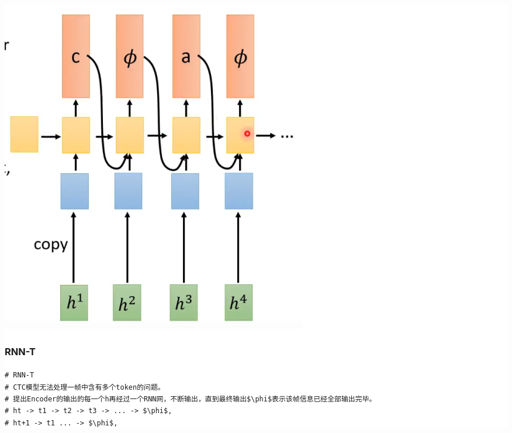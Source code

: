 ![image.png](./assets/1645091308455-658132b6-8baf-4683-a690-577ad29ffd2c.png)

### RNN-T

```
# RNN-T
# CTC模型无法处理一帧中含有多个token的问题。
# 提出Encoder的输出的每一个h再经过一个RNN网，不断输出，直到最终输出$\phi$表示该帧信息已经全部输出完毕。
# ht -> t1 -> t2 -> t3 -> ... -> $\phi$, 
# ht+1 -> t1 ... -> $\phi$,
```

